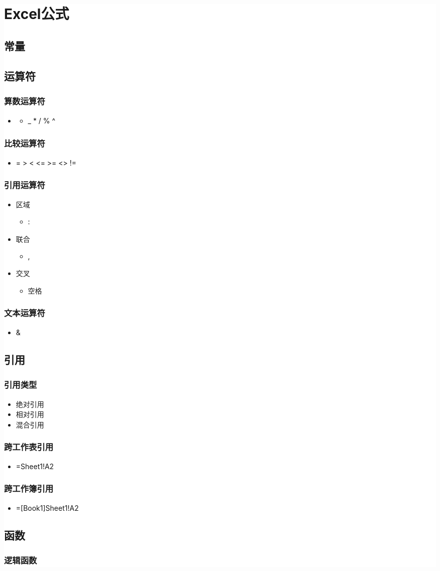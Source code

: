 # Excel公式

## 常量

## 运算符

### 算数运算符

- + _ * / % ^

### 比较运算符

- = > < <= >= <> !=

### 引用运算符

- 区域

	- :

- 联合

	- ,

- 交叉

	- 空格

### 文本运算符

- &

## 引用

### 引用类型

- 绝对引用
- 相对引用
- 混合引用

### 跨工作表引用

- =Sheet1!A2

### 跨工作簿引用

- =[Book1]Sheet1!A2

## 函数

### 逻辑函数
